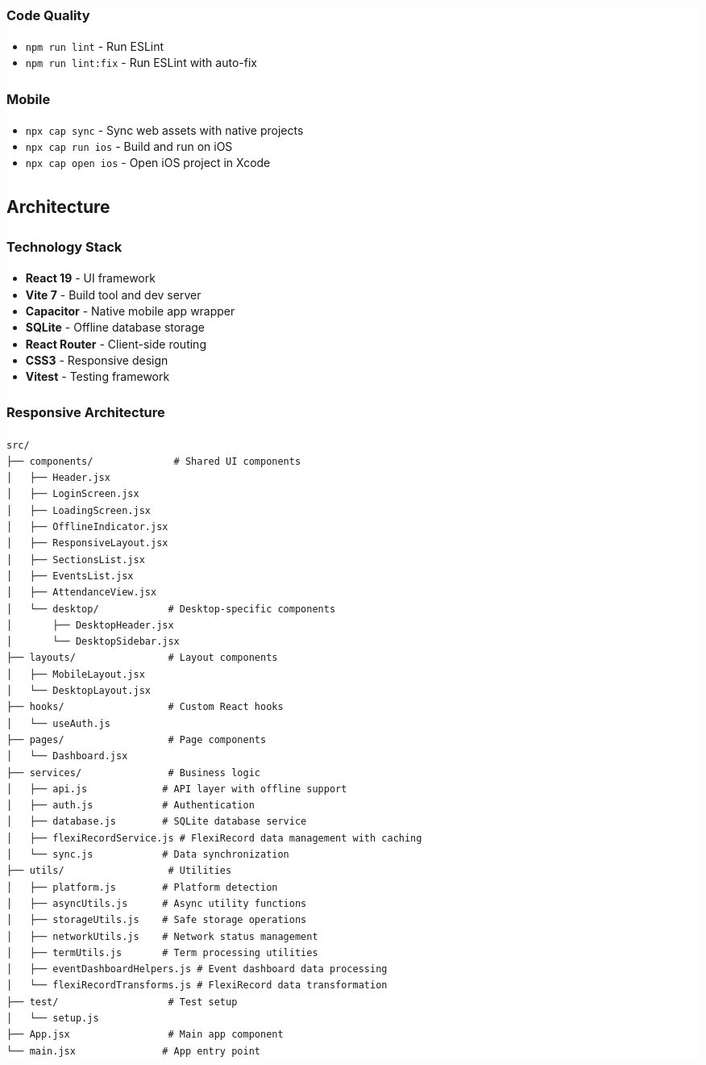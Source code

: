 ### Code Quality
- `npm run lint` - Run ESLint
- `npm run lint:fix` - Run ESLint with auto-fix

### Mobile
- `npx cap sync` - Sync web assets with native projects
- `npx cap run ios` - Build and run on iOS
- `npx cap open ios` - Open iOS project in Xcode

## Architecture

### Technology Stack

- **React 19** - UI framework
- **Vite 7** - Build tool and dev server
- **Capacitor** - Native mobile app wrapper
- **SQLite** - Offline database storage
- **React Router** - Client-side routing
- **CSS3** - Responsive design
- **Vitest** - Testing framework

### Responsive Architecture

```
src/
├── components/              # Shared UI components
│   ├── Header.jsx
│   ├── LoginScreen.jsx
│   ├── LoadingScreen.jsx
│   ├── OfflineIndicator.jsx
│   ├── ResponsiveLayout.jsx
│   ├── SectionsList.jsx
│   ├── EventsList.jsx
│   ├── AttendanceView.jsx
│   └── desktop/            # Desktop-specific components
│       ├── DesktopHeader.jsx
│       └── DesktopSidebar.jsx
├── layouts/                # Layout components
│   ├── MobileLayout.jsx
│   └── DesktopLayout.jsx
├── hooks/                  # Custom React hooks
│   └── useAuth.js
├── pages/                  # Page components
│   └── Dashboard.jsx
├── services/               # Business logic
│   ├── api.js             # API layer with offline support
│   ├── auth.js            # Authentication
│   ├── database.js        # SQLite database service
│   ├── flexiRecordService.js # FlexiRecord data management with caching
│   └── sync.js            # Data synchronization
├── utils/                  # Utilities
│   ├── platform.js        # Platform detection
│   ├── asyncUtils.js      # Async utility functions
│   ├── storageUtils.js    # Safe storage operations
│   ├── networkUtils.js    # Network status management
│   ├── termUtils.js       # Term processing utilities
│   ├── eventDashboardHelpers.js # Event dashboard data processing
│   └── flexiRecordTransforms.js # FlexiRecord data transformation
├── test/                   # Test setup
│   └── setup.js
├── App.jsx                 # Main app component
└── main.jsx               # App entry point
```